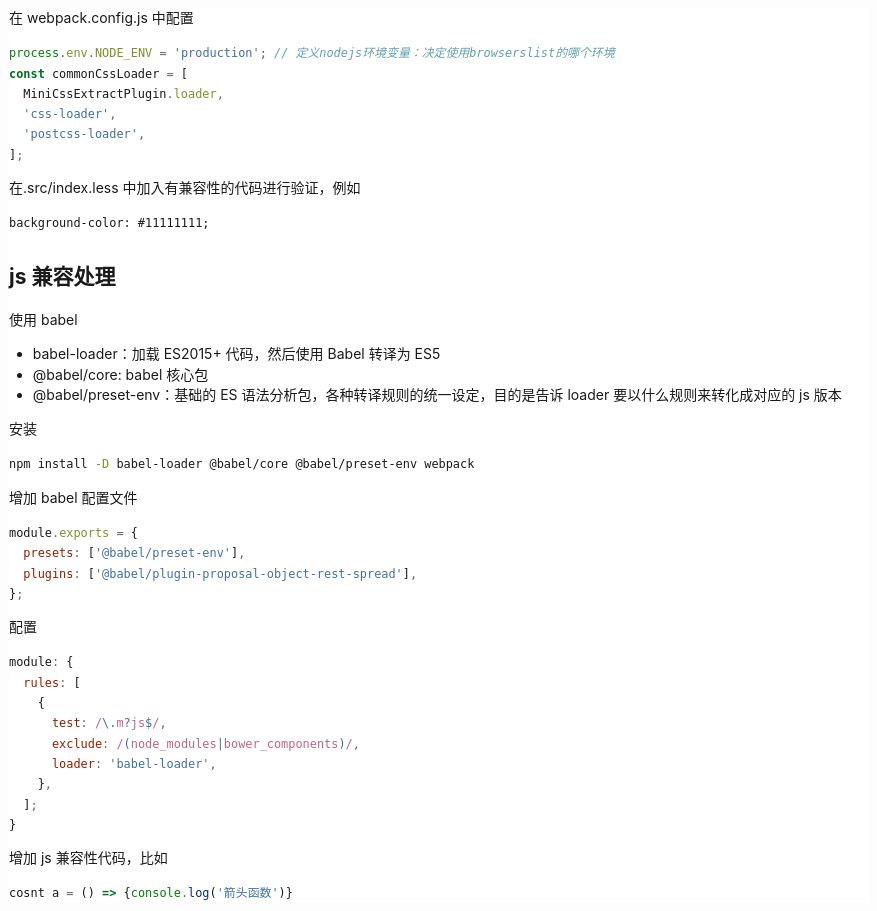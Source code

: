 在 webpack.config.js 中配置

```js
process.env.NODE_ENV = 'production'; // 定义nodejs环境变量：决定使用browserslist的哪个环境
const commonCssLoader = [
  MiniCssExtractPlugin.loader,
  'css-loader',
  'postcss-loader',
];
```

在.src/index.less 中加入有兼容性的代码进行验证，例如

```less
background-color: #11111111;
```

## js 兼容处理

使用 babel

- babel-loader：加载 ES2015+ 代码，然后使用 Babel 转译为 ES5
- @babel/core: babel 核心包
- @babel/preset-env：基础的 ES 语法分析包，各种转译规则的统一设定，目的是告诉 loader 要以什么规则来转化成对应的 js 版本

安装

```bash
npm install -D babel-loader @babel/core @babel/preset-env webpack
```

增加 babel 配置文件

```js
module.exports = {
  presets: ['@babel/preset-env'],
  plugins: ['@babel/plugin-proposal-object-rest-spread'],
};
```

配置

```js
module: {
  rules: [
    {
      test: /\.m?js$/,
      exclude: /(node_modules|bower_components)/,
      loader: 'babel-loader',
    },
  ];
}
```

增加 js 兼容性代码，比如

```js
cosnt a = () => {console.log('箭头函数')}
```
